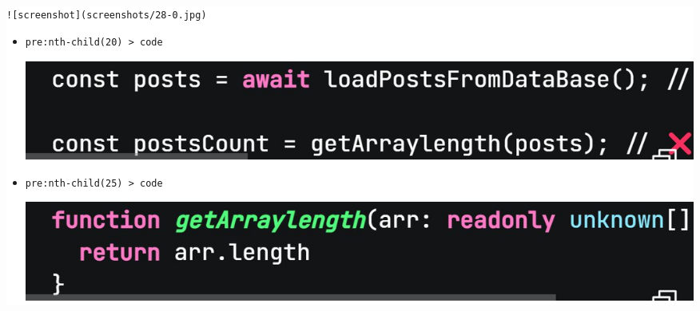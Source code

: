 	![screenshot](screenshots/28-0.jpg)
- `pre:nth-child(20) > code`

	![screenshot](screenshots/29-0.jpg)
- `pre:nth-child(25) > code`

	![screenshot](screenshots/30-0.jpg)


